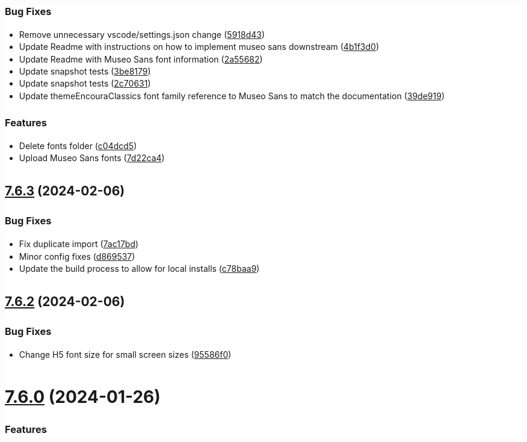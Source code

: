 ### Bug Fixes

* Remove unnecessary vscode/settings.json change ([5918d43](https://github.com/act-org/dls/commit/5918d43adb61a4a57d8c5091f18c4bf37baecc3e))
* Update Readme with instructions on how to implement museo sans downstream ([4b1f3d0](https://github.com/act-org/dls/commit/4b1f3d045f1bc81f92fb7d61c0038bcfbe8d723e))
* Update Readme with Museo Sans font information ([2a55682](https://github.com/act-org/dls/commit/2a55682edfeace4fe0575252dcd5d84b8028109b))
* Update snapshot tests ([3be8179](https://github.com/act-org/dls/commit/3be8179e0fe833f505e45f9b6416f41388a646e9))
* Update snapshot tests ([2c70631](https://github.com/act-org/dls/commit/2c70631b62e34b2829f2b1f22e5470b9401d8285))
* Update themeEncouraClassics font family reference to Museo Sans to match the documentation ([39de919](https://github.com/act-org/dls/commit/39de919b5008e0f4954e3ae92fbdbb837eeef3d9))


### Features

* Delete fonts folder ([c04dcd5](https://github.com/act-org/dls/commit/c04dcd5544d3931a51a4942205259a04bebc4543))
* Upload Museo Sans fonts ([7d22ca4](https://github.com/act-org/dls/commit/7d22ca4d603631c4f3c088c6db60f81aec499eee))

## [7.6.3](https://github.com/act-org/dls/compare/v7.6.2...v7.6.3) (2024-02-06)


### Bug Fixes

* Fix duplicate import ([7ac17bd](https://github.com/act-org/dls/commit/7ac17bd153e38b141cda898851a82aef388a8220))
* Minor config fixes ([d869537](https://github.com/act-org/dls/commit/d869537b398c98705366876eb9b05403f9ab130a))
* Update the build process to allow for local installs ([c78baa9](https://github.com/act-org/dls/commit/c78baa9053d36d0e69f8d72ddbe86fe91e1815af))

## [7.6.2](https://github.com/act-org/dls/compare/v7.6.1...v7.6.2) (2024-02-06)


### Bug Fixes

* Change H5 font size for small screen sizes ([95586f0](https://github.com/act-org/dls/commit/95586f0ba5ba1843ed42f9af3ebe0f170d655411))

# [7.6.0](https://github.com/act-org/dls/compare/v7.5.1...v7.6.0) (2024-01-26)


### Features

